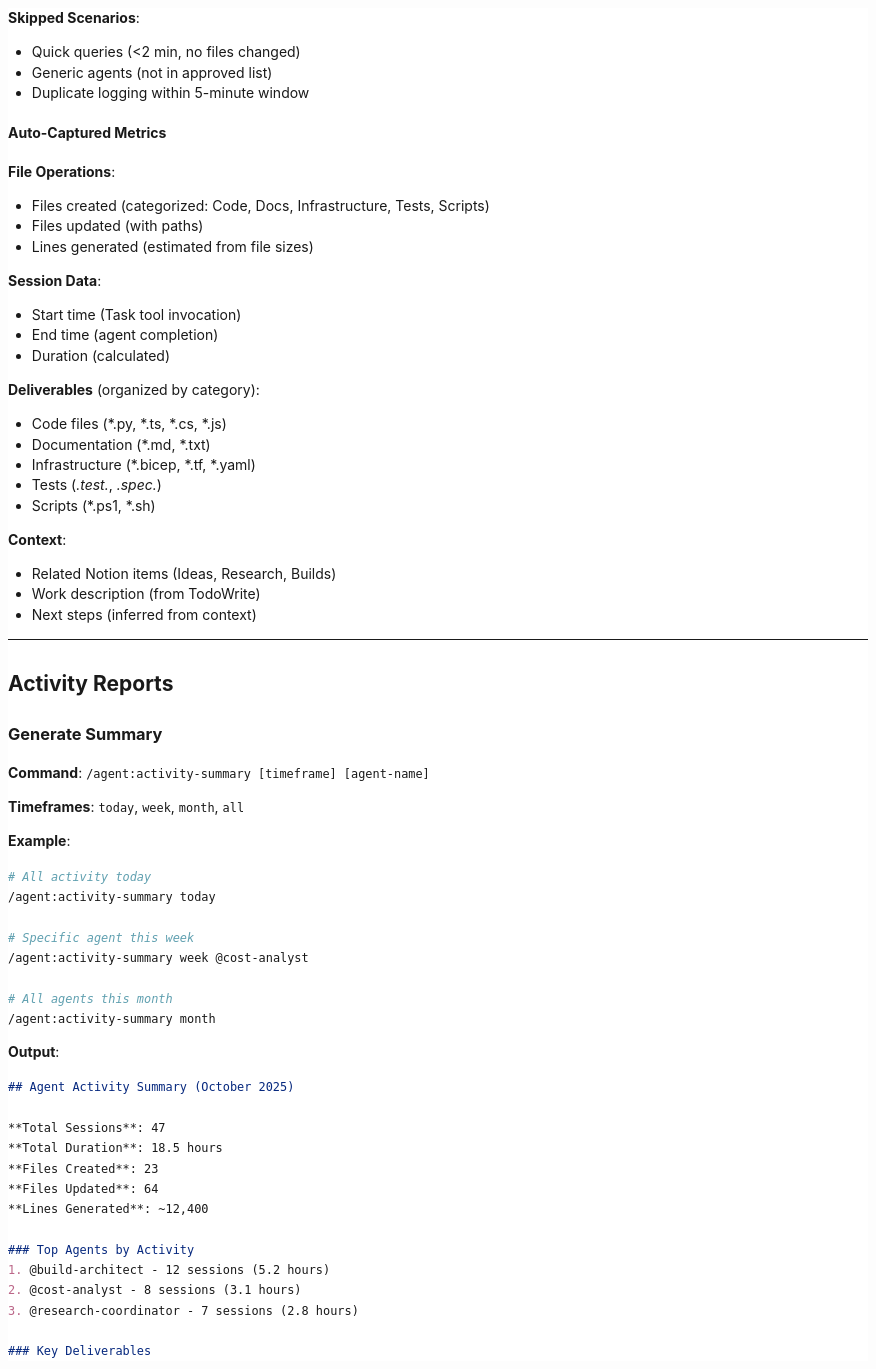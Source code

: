 **Skipped Scenarios**:
- Quick queries (<2 min, no files changed)
- Generic agents (not in approved list)
- Duplicate logging within 5-minute window

#### Auto-Captured Metrics

**File Operations**:
- Files created (categorized: Code, Docs, Infrastructure, Tests, Scripts)
- Files updated (with paths)
- Lines generated (estimated from file sizes)

**Session Data**:
- Start time (Task tool invocation)
- End time (agent completion)
- Duration (calculated)

**Deliverables** (organized by category):
- Code files (*.py, *.ts, *.cs, *.js)
- Documentation (*.md, *.txt)
- Infrastructure (*.bicep, *.tf, *.yaml)
- Tests (*.test.*, *.spec.*)
- Scripts (*.ps1, *.sh)

**Context**:
- Related Notion items (Ideas, Research, Builds)
- Work description (from TodoWrite)
- Next steps (inferred from context)

---

## Activity Reports

### Generate Summary

**Command**: `/agent:activity-summary [timeframe] [agent-name]`

**Timeframes**: `today`, `week`, `month`, `all`

**Example**:
```bash
# All activity today
/agent:activity-summary today

# Specific agent this week
/agent:activity-summary week @cost-analyst

# All agents this month
/agent:activity-summary month
```

**Output**:
```markdown
## Agent Activity Summary (October 2025)

**Total Sessions**: 47
**Total Duration**: 18.5 hours
**Files Created**: 23
**Files Updated**: 64
**Lines Generated**: ~12,400

### Top Agents by Activity
1. @build-architect - 12 sessions (5.2 hours)
2. @cost-analyst - 8 sessions (3.1 hours)
3. @research-coordinator - 7 sessions (2.8 hours)

### Key Deliverables
```